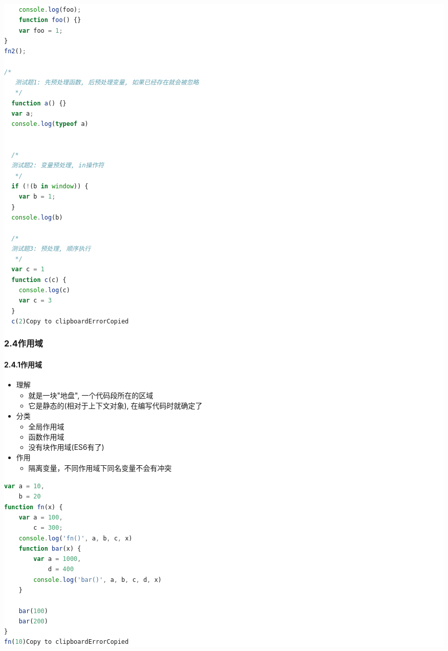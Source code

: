 ```js
    console.log(foo); 
    function foo() {}
    var foo = 1;
}
fn2();

/*
   测试题1: 先预处理函数, 后预处理变量, 如果已经存在就会被忽略
   */
  function a() {}
  var a;
  console.log(typeof a)


  /*
  测试题2: 变量预处理, in操作符
   */
  if (!(b in window)) {
    var b = 1;
  }
  console.log(b)

  /*
  测试题3: 预处理, 顺序执行
   */
  var c = 1
  function c(c) {
    console.log(c)
    var c = 3
  }
  c(2)Copy to clipboardErrorCopied
```

### 2.4作用域

#### 2.4.1作用域

- 理解
  - 就是一块"地盘", 一个代码段所在的区域
  - 它是静态的(相对于上下文对象), 在编写代码时就确定了
- 分类
  - 全局作用域
  - 函数作用域
  - 没有块作用域(ES6有了)
- 作用
  - 隔离变量，不同作用域下同名变量不会有冲突

```js
var a = 10,
    b = 20
function fn(x) {
    var a = 100,
        c = 300;
    console.log('fn()', a, b, c, x)
    function bar(x) {
        var a = 1000,
            d = 400
        console.log('bar()', a, b, c, d, x)
    }

    bar(100)
    bar(200)
}
fn(10)Copy to clipboardErrorCopied
```